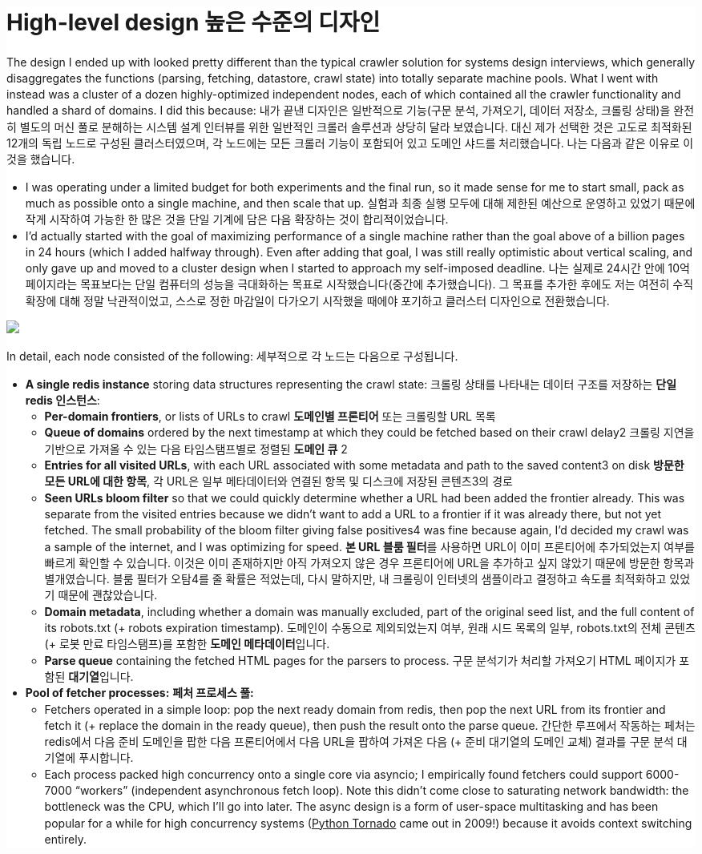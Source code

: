 # High-level design 높은 수준의 디자인

The design I ended up with looked pretty different than the typical crawler solution for systems design interviews, which generally disaggregates the functions (parsing, fetching, datastore, crawl state) into totally separate machine pools. What I went with instead was a cluster of a dozen highly-optimized independent nodes, each of which contained all the crawler functionality and handled a shard of domains. I did this because:
내가 끝낸 디자인은 일반적으로 기능(구문 분석, 가져오기, 데이터 저장소, 크롤링 상태)을 완전히 별도의 머신 풀로 분해하는 시스템 설계 인터뷰를 위한 일반적인 크롤러 솔루션과 상당히 달라 보였습니다. 대신 제가 선택한 것은 고도로 최적화된 12개의 독립 노드로 구성된 클러스터였으며, 각 노드에는 모든 크롤러 기능이 포함되어 있고 도메인 샤드를 처리했습니다. 나는 다음과 같은 이유로 이것을 했습니다.

- I was operating under a limited budget for both experiments and the final run, so it made sense for me to start small, pack as much as possible onto a single machine, and then scale that up.
실험과 최종 실행 모두에 대해 제한된 예산으로 운영하고 있었기 때문에 작게 시작하여 가능한 한 많은 것을 단일 기계에 담은 다음 확장하는 것이 합리적이었습니다.
- I’d actually started with the goal of maximizing performance of a single machine rather than the goal above of a billion pages in 24 hours (which I added halfway through). Even after adding that goal, I was still really optimistic about vertical scaling, and only gave up and moved to a cluster design when I started to approach my self-imposed deadline.
나는 실제로 24시간 안에 10억 페이지라는 목표보다는 단일 컴퓨터의 성능을 극대화하는 목표로 시작했습니다(중간에 추가했습니다). 그 목표를 추가한 후에도 저는 여전히 수직 확장에 대해 정말 낙관적이었고, 스스로 정한 마감일이 다가오기 시작했을 때에야 포기하고 클러스터 디자인으로 전환했습니다.

![](https://andrewkchan.dev/posts/crawler-assets/crawler-design.png)

In detail, each node consisted of the following:
세부적으로 각 노드는 다음으로 구성됩니다.

- **A single redis instance** storing data structures representing the crawl state:
크롤링 상태를 나타내는 데이터 구조를 저장하는 **단일 redis 인스턴스**:
    - **Per-domain frontiers**, or lists of URLs to crawl
    **도메인별 프론티어** 또는 크롤링할 URL 목록
    - **Queue of domains** ordered by the next timestamp at which they could be fetched based on their crawl delay2
    크롤링 지연을 기반으로 가져올 수 있는 다음 타임스탬프별로 정렬된 **도메인 큐** 2
    - **Entries for all visited URLs**, with each URL associated with some metadata and path to the saved content3 on disk
    **방문한 모든 URL에 대한 항목**, 각 URL은 일부 메타데이터와 연결된 항목 및 디스크에 저장된 콘텐츠3의 경로
    - **Seen URLs bloom filter** so that we could quickly determine whether a URL had been added the frontier already. This was separate from the visited entries because we didn’t want to add a URL to a frontier if it was already there, but not yet fetched. The small probability of the bloom filter giving false positives4 was fine because again, I’d decided my crawl was a sample of the internet, and I was optimizing for speed.
    **본 URL 블룸 필터**를 사용하면 URL이 이미 프론티어에 추가되었는지 여부를 빠르게 확인할 수 있습니다. 이것은 이미 존재하지만 아직 가져오지 않은 경우 프론티어에 URL을 추가하고 싶지 않았기 때문에 방문한 항목과 별개였습니다. 블룸 필터가 오탐4를 줄 확률은 적었는데, 다시 말하지만, 내 크롤링이 인터넷의 샘플이라고 결정하고 속도를 최적화하고 있었기 때문에 괜찮았습니다.
    - **Domain metadata**, including whether a domain was manually excluded, part of the original seed list, and the full content of its robots.txt (+ robots expiration timestamp).
    도메인이 수동으로 제외되었는지 여부, 원래 시드 목록의 일부, robots.txt의 전체 콘텐츠(+ 로봇 만료 타임스탬프)를 포함한 **도메인 메타데이터**입니다.
    - **Parse queue** containing the fetched HTML pages for the parsers to process.
    구문 분석기가 처리할 가져오기 HTML 페이지가 포함된 **대기열**입니다.
- **Pool of fetcher processes:**
**페처 프로세스 풀:**
    - Fetchers operated in a simple loop: pop the next ready domain from redis, then pop the next URL from its frontier and fetch it (+ replace the domain in the ready queue), then push the result onto the parse queue.
    간단한 루프에서 작동하는 페처는 redis에서 다음 준비 도메인을 팝한 다음 프론티어에서 다음 URL을 팝하여 가져온 다음 (+ 준비 대기열의 도메인 교체) 결과를 구문 분석 대기열에 푸시합니다.
    - Each process packed high concurrency onto a single core via asyncio; I empirically found fetchers could support 6000-7000 “workers” (independent asynchronous fetch loop). Note this didn’t come close to saturating network bandwidth: the bottleneck was the CPU, which I’ll go into later. The async design is a form of user-space multitasking and has been popular for a while for high concurrency systems ([Python Tornado](https://en.wikipedia.org/wiki/Tornado_(web_server)) came out in 2009!) because it avoids context switching entirely.
